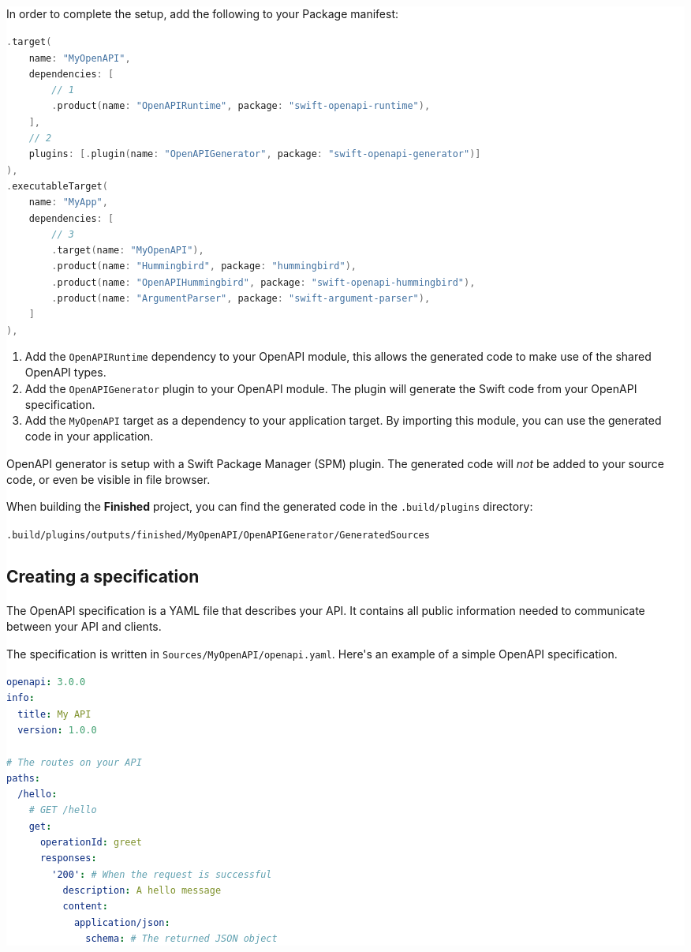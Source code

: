 In order to complete the setup, add the following to your Package manifest:

```swift
.target(
    name: "MyOpenAPI",
    dependencies: [
        // 1
        .product(name: "OpenAPIRuntime", package: "swift-openapi-runtime"),
    ],
    // 2
    plugins: [.plugin(name: "OpenAPIGenerator", package: "swift-openapi-generator")]
),
.executableTarget(
    name: "MyApp",
    dependencies: [
        // 3
        .target(name: "MyOpenAPI"),
        .product(name: "Hummingbird", package: "hummingbird"),
        .product(name: "OpenAPIHummingbird", package: "swift-openapi-hummingbird"),
        .product(name: "ArgumentParser", package: "swift-argument-parser"),
    ]
),
```

1. Add the `OpenAPIRuntime` dependency to your OpenAPI module, this allows the generated code to make use of the shared OpenAPI types.
2. Add the `OpenAPIGenerator` plugin to your OpenAPI module. The plugin will generate the Swift code from your OpenAPI specification.
3. Add the `MyOpenAPI` target as a dependency to your application target. By importing this module, you can use the generated code in your application.

OpenAPI generator is setup with a Swift Package Manager (SPM) plugin. The generated code will _not_ be added to your source code, or even be visible in file browser. 

When building the **Finished** project, you can find the generated code in the `.build/plugins` directory:

```
.build/plugins/outputs/finished/MyOpenAPI/OpenAPIGenerator/GeneratedSources
```

## Creating a specification

The OpenAPI specification is a YAML file that describes your API. It contains all public information needed to communicate between your API and clients.

The specification is written in `Sources/MyOpenAPI/openapi.yaml`. Here's an example of a simple OpenAPI specification.

```yaml
openapi: 3.0.0
info:
  title: My API
  version: 1.0.0

# The routes on your API
paths:
  /hello:
    # GET /hello
    get:
      operationId: greet
      responses:
        '200': # When the request is successful
          description: A hello message
          content:
            application/json:
              schema: # The returned JSON object
```